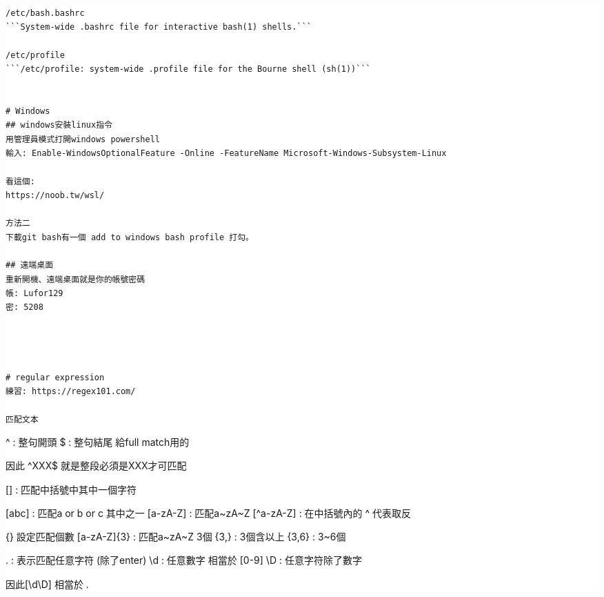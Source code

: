 ```
/etc/bash.bashrc
```System-wide .bashrc file for interactive bash(1) shells.```

/etc/profile
```/etc/profile: system-wide .profile file for the Bourne shell (sh(1))```


# Windows
## windows安裝linux指令
用管理員模式打開windows powershell
輸入: Enable-WindowsOptionalFeature -Online -FeatureName Microsoft-Windows-Subsystem-Linux

看這個:
https://noob.tw/wsl/

方法二
下載git bash有一個 add to windows bash profile 打勾。

## 遠端桌面
重新開機、遠端桌面就是你的帳號密碼
帳: Lufor129
密: 5208




# regular expression
練習: https://regex101.com/

匹配文本

```
^ : 整句開頭
$ : 整句結尾
給full match用的

因此 ^XXX$ 就是整段必須是XXX才可匹配

[] : 匹配中括號中其中一個字符

[abc] : 匹配a or b or c 其中之一
[a-zA-Z] : 匹配a~zA~Z
[^a-zA-Z] : 在中括號內的 ^ 代表取反

{} 設定匹配個數
[a-zA-Z]{3} : 匹配a~zA~Z 3個
{3,} : 3個含以上
{3,6} : 3~6個

. : 表示匹配任意字符 (除了enter)
\d : 任意數字 相當於 [0-9]
\D : 任意字符除了數字

因此[\d\D] 相當於 .
